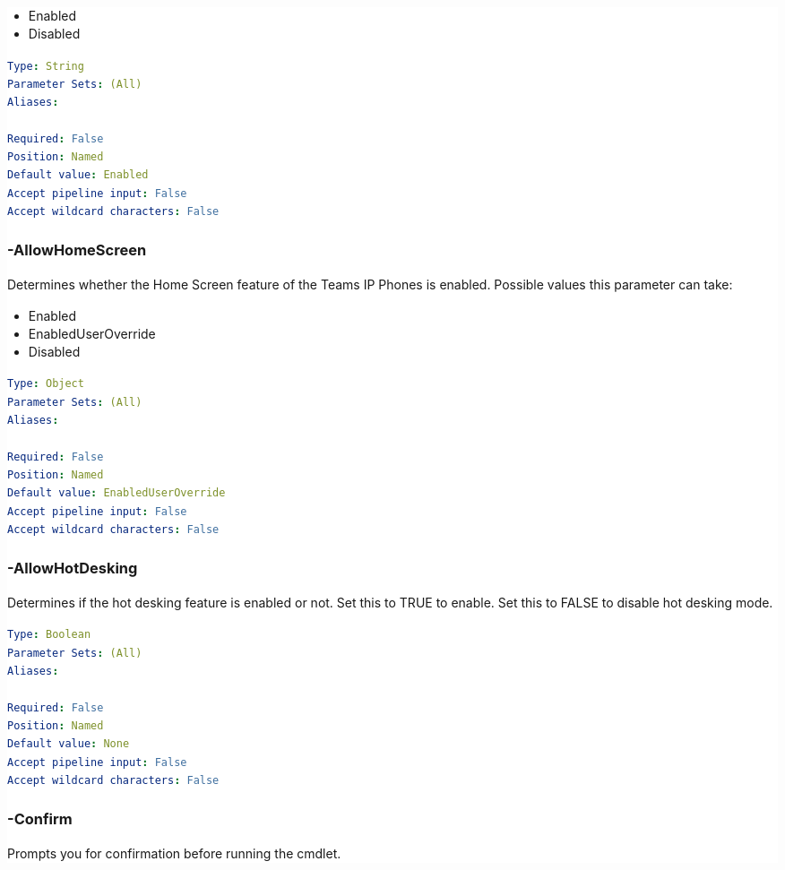 - Enabled
- Disabled

```yaml
Type: String
Parameter Sets: (All)
Aliases:

Required: False
Position: Named
Default value: Enabled
Accept pipeline input: False
Accept wildcard characters: False
```

### -AllowHomeScreen
Determines whether the Home Screen feature of the Teams IP Phones is enabled.
Possible values this parameter can take:

- Enabled
- EnabledUserOverride
- Disabled

```yaml
Type: Object
Parameter Sets: (All)
Aliases:

Required: False
Position: Named
Default value: EnabledUserOverride
Accept pipeline input: False
Accept wildcard characters: False
```


### -AllowHotDesking
Determines if the hot desking feature is enabled or not. Set this to TRUE to enable. Set this to FALSE to disable hot desking mode. 

```yaml
Type: Boolean
Parameter Sets: (All)
Aliases:

Required: False
Position: Named
Default value: None
Accept pipeline input: False
Accept wildcard characters: False
```

### -Confirm
Prompts you for confirmation before running the cmdlet.
